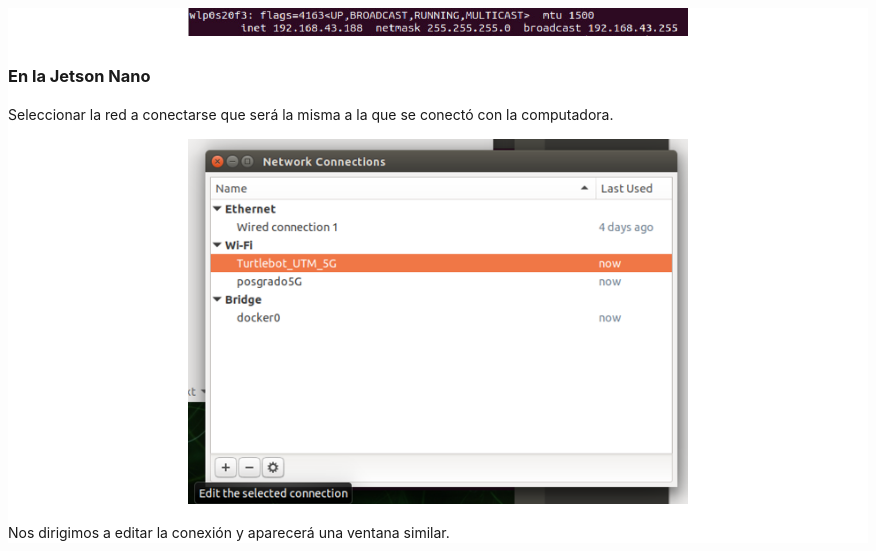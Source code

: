 <p align='center'>
    <img src=./IMÁGENES/W5.png alt="drawing" width="500"/>
</p>

### En la Jetson Nano

Seleccionar la red a conectarse que será la misma a la que se conectó con la computadora.

<p align='center'>
    <img src=./IMÁGENES/A01.png alt="drawing" width="500"/>
</p>

Nos dirigimos a editar la conexión y aparecerá una ventana similar.



<p align='center'>